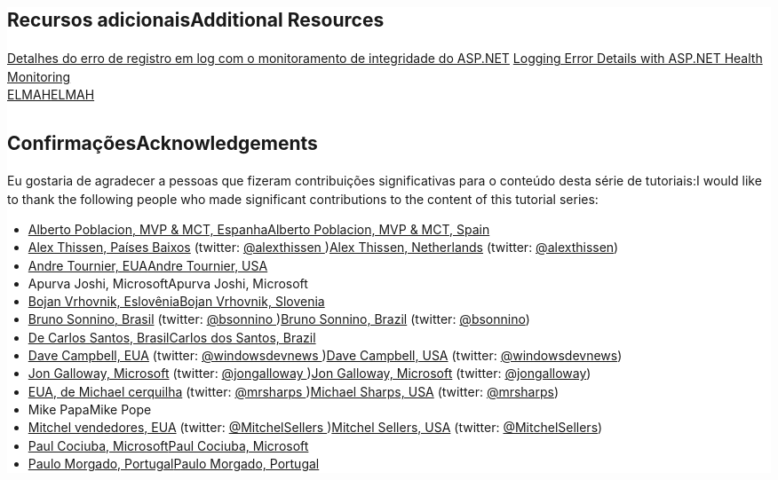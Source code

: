 ## <a name="additional-resources"></a><span data-ttu-id="f2e93-341">Recursos adicionais</span><span class="sxs-lookup"><span data-stu-id="f2e93-341">Additional Resources</span></span>

<span data-ttu-id="f2e93-342">[Detalhes do erro de registro em log com o monitoramento de integridade do ASP.NET](../../older-versions-getting-started/deploying-web-site-projects/logging-error-details-with-asp-net-health-monitoring-cs.md) </span><span class="sxs-lookup"><span data-stu-id="f2e93-342">[Logging Error Details with ASP.NET Health Monitoring](../../older-versions-getting-started/deploying-web-site-projects/logging-error-details-with-asp-net-health-monitoring-cs.md) </span></span>  
[<span data-ttu-id="f2e93-343">ELMAH</span><span class="sxs-lookup"><span data-stu-id="f2e93-343">ELMAH</span></span>](https://code.google.com/p/elmah/)

## <a name="acknowledgements"></a><span data-ttu-id="f2e93-344">Confirmações</span><span class="sxs-lookup"><span data-stu-id="f2e93-344">Acknowledgements</span></span>

<span data-ttu-id="f2e93-345">Eu gostaria de agradecer a pessoas que fizeram contribuições significativas para o conteúdo desta série de tutoriais:</span><span class="sxs-lookup"><span data-stu-id="f2e93-345">I would like to thank the following people who made significant contributions to the content of this tutorial series:</span></span>

- [<span data-ttu-id="f2e93-346">Alberto Poblacion, MVP &amp; MCT, Espanha</span><span class="sxs-lookup"><span data-stu-id="f2e93-346">Alberto Poblacion, MVP &amp; MCT, Spain</span></span>](https://mvp.microsoft.com/mvp/Alberto%20Poblacion%20Bolano-36772)
- <span data-ttu-id="f2e93-347">[Alex Thissen, Países Baixos](http://blog.alexthissen.nl/) (twitter: [ @alexthissen ](http://twitter.com/alexthissen))</span><span class="sxs-lookup"><span data-stu-id="f2e93-347">[Alex Thissen, Netherlands](http://blog.alexthissen.nl/) (twitter: [@alexthissen](http://twitter.com/alexthissen))</span></span>
- [<span data-ttu-id="f2e93-348">Andre Tournier, EUA</span><span class="sxs-lookup"><span data-stu-id="f2e93-348">Andre Tournier, USA</span></span>](http://andret503.wordpress.com/)
- <span data-ttu-id="f2e93-349">Apurva Joshi, Microsoft</span><span class="sxs-lookup"><span data-stu-id="f2e93-349">Apurva Joshi, Microsoft</span></span>
- [<span data-ttu-id="f2e93-350">Bojan Vrhovnik, Eslovênia</span><span class="sxs-lookup"><span data-stu-id="f2e93-350">Bojan Vrhovnik, Slovenia</span></span>](http://twitter.com/bvrhovnik)
- <span data-ttu-id="f2e93-351">[Bruno Sonnino, Brasil](http://msmvps.com/blogs/bsonnino) (twitter: [ @bsonnino ](http://twitter.com/bsonnino))</span><span class="sxs-lookup"><span data-stu-id="f2e93-351">[Bruno Sonnino, Brazil](http://msmvps.com/blogs/bsonnino) (twitter: [@bsonnino](http://twitter.com/bsonnino))</span></span>
- [<span data-ttu-id="f2e93-352">De Carlos Santos, Brasil</span><span class="sxs-lookup"><span data-stu-id="f2e93-352">Carlos dos Santos, Brazil</span></span>](http://www.carloscds.net/)
- <span data-ttu-id="f2e93-353">[Dave Campbell, EUA](http://www.wynapse.com/) (twitter: [ @windowsdevnews ](http://twitter.com/windowsdevnews))</span><span class="sxs-lookup"><span data-stu-id="f2e93-353">[Dave Campbell, USA](http://www.wynapse.com/) (twitter: [@windowsdevnews](http://twitter.com/windowsdevnews))</span></span>
- <span data-ttu-id="f2e93-354">[Jon Galloway, Microsoft](https://weblogs.asp.net/jgalloway) (twitter: [ @jongalloway ](http://twitter.com/jongalloway))</span><span class="sxs-lookup"><span data-stu-id="f2e93-354">[Jon Galloway, Microsoft](https://weblogs.asp.net/jgalloway) (twitter: [@jongalloway](http://twitter.com/jongalloway))</span></span>
- <span data-ttu-id="f2e93-355">[EUA, de Michael cerquilha](http://www.930solutions.com/) (twitter: [ @mrsharps ](http://twitter.com/mrsharps))</span><span class="sxs-lookup"><span data-stu-id="f2e93-355">[Michael Sharps, USA](http://www.930solutions.com/) (twitter: [@mrsharps](http://twitter.com/mrsharps))</span></span>
- <span data-ttu-id="f2e93-356">Mike Papa</span><span class="sxs-lookup"><span data-stu-id="f2e93-356">Mike Pope</span></span>
- <span data-ttu-id="f2e93-357">[Mitchel vendedores, EUA](http://www.mitchelsellers.com/) (twitter: [ @MitchelSellers ](http://twitter.com/MitchelSellers))</span><span class="sxs-lookup"><span data-stu-id="f2e93-357">[Mitchel Sellers, USA](http://www.mitchelsellers.com/) (twitter: [@MitchelSellers](http://twitter.com/MitchelSellers))</span></span>
- [<span data-ttu-id="f2e93-358">Paul Cociuba, Microsoft</span><span class="sxs-lookup"><span data-stu-id="f2e93-358">Paul Cociuba, Microsoft</span></span>](http://linqto.me/Links/pcociuba)
- [<span data-ttu-id="f2e93-359">Paulo Morgado, Portugal</span><span class="sxs-lookup"><span data-stu-id="f2e93-359">Paulo Morgado, Portugal</span></span>](http://paulomorgado.net/)